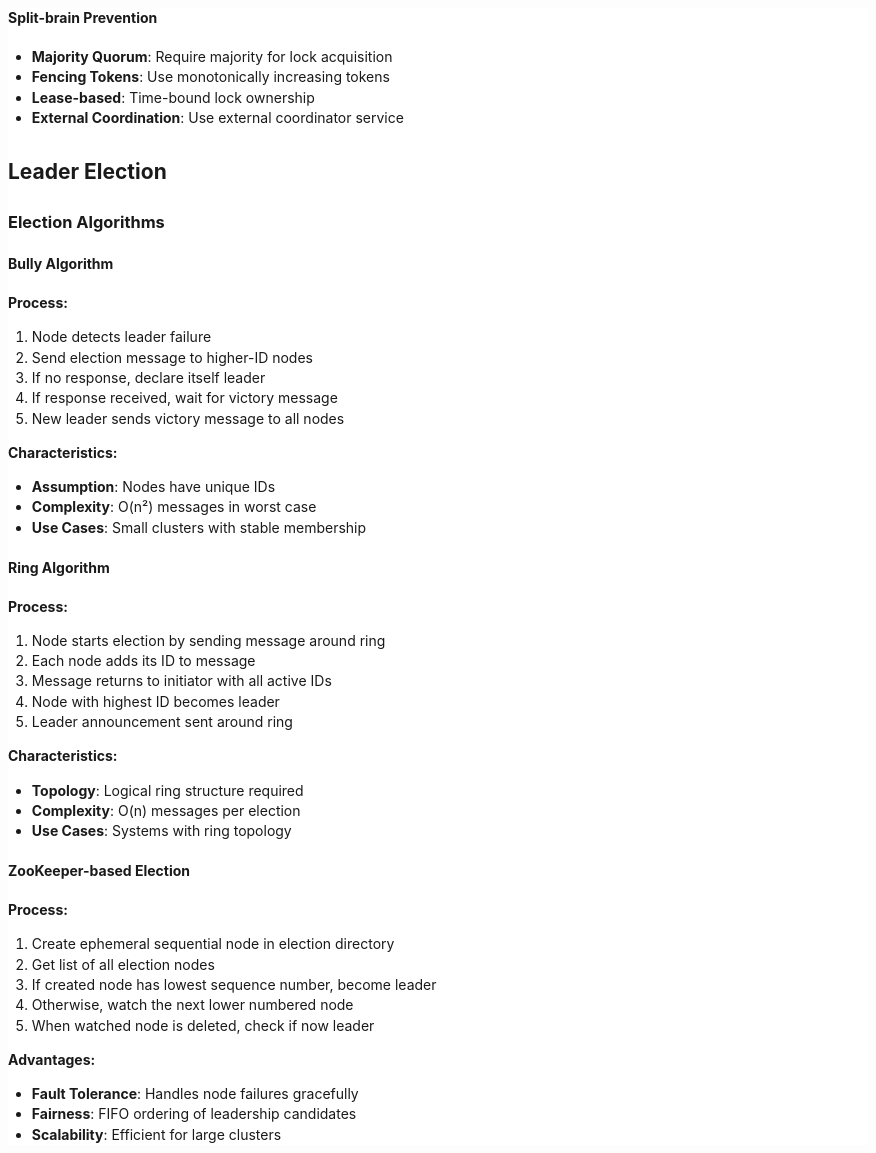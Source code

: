 #### Split-brain Prevention

- **Majority Quorum**: Require majority for lock acquisition
- **Fencing Tokens**: Use monotonically increasing tokens
- **Lease-based**: Time-bound lock ownership
- **External Coordination**: Use external coordinator service

## Leader Election

### Election Algorithms

#### Bully Algorithm

**Process:**

1. Node detects leader failure
2. Send election message to higher-ID nodes
3. If no response, declare itself leader
4. If response received, wait for victory message
5. New leader sends victory message to all nodes

**Characteristics:**

- **Assumption**: Nodes have unique IDs
- **Complexity**: O(n²) messages in worst case
- **Use Cases**: Small clusters with stable membership

#### Ring Algorithm

**Process:**

1. Node starts election by sending message around ring
2. Each node adds its ID to message
3. Message returns to initiator with all active IDs
4. Node with highest ID becomes leader
5. Leader announcement sent around ring

**Characteristics:**

- **Topology**: Logical ring structure required
- **Complexity**: O(n) messages per election
- **Use Cases**: Systems with ring topology

#### ZooKeeper-based Election

**Process:**

1. Create ephemeral sequential node in election directory
2. Get list of all election nodes
3. If created node has lowest sequence number, become leader
4. Otherwise, watch the next lower numbered node
5. When watched node is deleted, check if now leader

**Advantages:**

- **Fault Tolerance**: Handles node failures gracefully
- **Fairness**: FIFO ordering of leadership candidates
- **Scalability**: Efficient for large clusters
